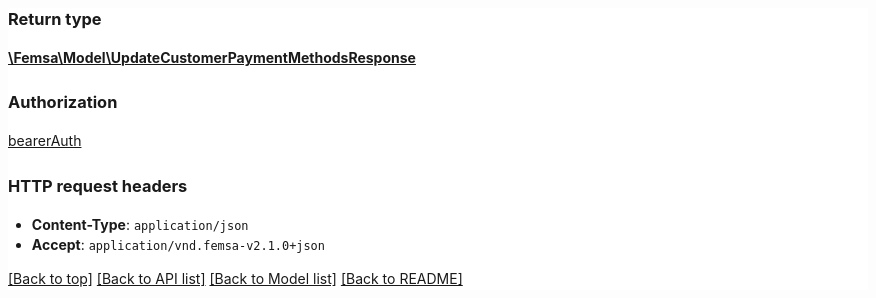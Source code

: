 ### Return type

[**\Femsa\Model\UpdateCustomerPaymentMethodsResponse**](../Model/UpdateCustomerPaymentMethodsResponse.md)

### Authorization

[bearerAuth](../../README.md#bearerAuth)

### HTTP request headers

- **Content-Type**: `application/json`
- **Accept**: `application/vnd.femsa-v2.1.0+json`

[[Back to top]](#) [[Back to API list]](../../README.md#endpoints)
[[Back to Model list]](../../README.md#models)
[[Back to README]](../../README.md)
